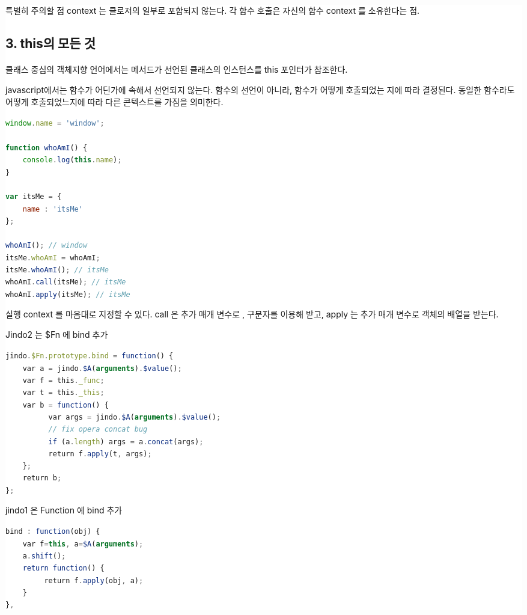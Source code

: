특별히 주의할 점
context 는 클로저의 일부로 포함되지 않는다.
각 함수 호출은 자신의 함수 context 를 소유한다는 점.

## 3. this의 모든 것

클래스 중심의 객체지향 언어에서는 메서드가 선언된 클래스의 인스턴스를 this 포인터가 참조한다.

javascript에서는 함수가 어딘가에 속해서 선언되지 않는다. 함수의 선언이 아니라, 함수가 어떻게 호출되었는 지에 따라 결정된다.
동일한 함수라도 어떻게 호출되었느지에 따라 다른 콘텍스트를 가짐을 의미한다.

```javascript
window.name = 'window';

function whoAmI() {
	console.log(this.name);
}

var itsMe = {
	name : 'itsMe'
};

whoAmI(); // window
itsMe.whoAmI = whoAmI;
itsMe.whoAmI(); // itsMe
whoAmI.call(itsMe); // itsMe
whoAmI.apply(itsMe); // itsMe
```

실행 context 를 마음대로 지정할 수 있다.
call 은 추가 매개 변수로 , 구분자를 이용해 받고,
apply 는 추가 매개 변수로 객체의 배열을 받는다.

Jindo2 는 $Fn 에 bind 추가

```javascript
jindo.$Fn.prototype.bind = function() {
    var a = jindo.$A(arguments).$value();
    var f = this._func;
    var t = this._this;
    var b = function() {
          var args = jindo.$A(arguments).$value();
          // fix opera concat bug
          if (a.length) args = a.concat(args);
          return f.apply(t, args);
    };
    return b;
};
```

jindo1 은 Function 에 bind 추가

```javascript
bind : function(obj) {
    var f=this, a=$A(arguments);
    a.shift();
    return function() {
         return f.apply(obj, a);
    }
},
```
